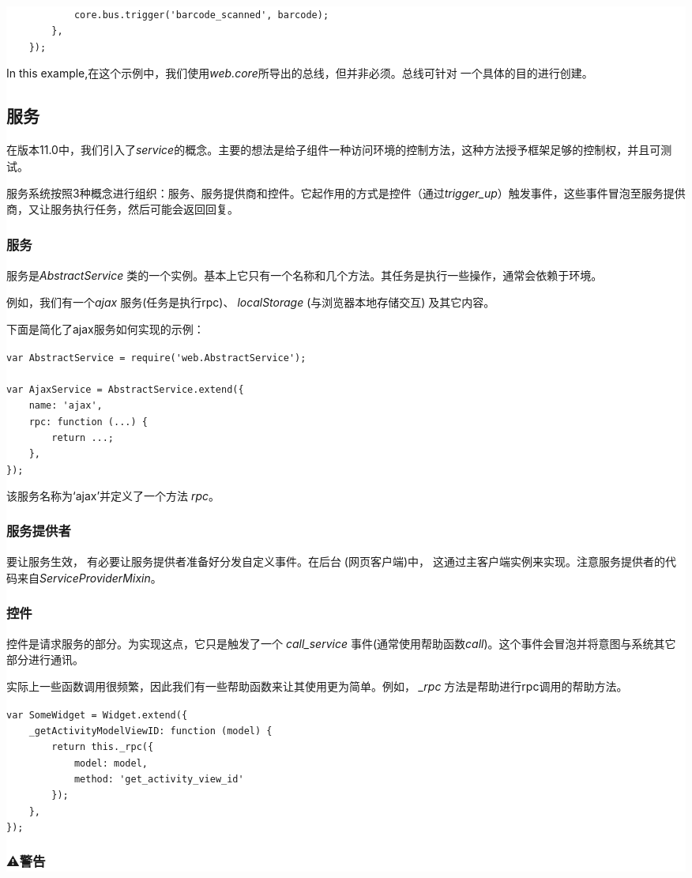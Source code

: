 ```
            core.bus.trigger('barcode_scanned', barcode);
        },
    });
```

  In this example,在这个示例中，我们使用*web.core*所导出的总线，但并非必须。总线可针对 一个具体的目的进行创建。

## 服务

在版本11.0中，我们引入了*service*的概念。主要的想法是给子组件一种访问环境的控制方法，这种方法授予框架足够的控制权，并且可测试。

服务系统按照3种概念进行组织：服务、服务提供商和控件。它起作用的方式是控件（通过*trigger_up*）触发事件，这些事件冒泡至服务提供商，又让服务执行任务，然后可能会返回回复。

### 服务

服务是*AbstractService* 类的一个实例。基本上它只有一个名称和几个方法。其任务是执行一些操作，通常会依赖于环境。

例如，我们有一个*ajax* 服务(任务是执行rpc)、 *localStorage* (与浏览器本地存储交互) 及其它内容。

下面是简化了ajax服务如何实现的示例：

```
var AbstractService = require('web.AbstractService');

var AjaxService = AbstractService.extend({
    name: 'ajax',
    rpc: function (...) {
        return ...;
    },
});
```

该服务名称为‘ajax’并定义了一个方法 *rpc*。

### 服务提供者

要让服务生效， 有必要让服务提供者准备好分发自定义事件。在后台 (网页客户端)中， 这通过主客户端实例来实现。注意服务提供者的代码来自*ServiceProviderMixin*。

### 控件

控件是请求服务的部分。为实现这点，它只是触发了一个 *call_service* 事件(通常使用帮助函数*call*)。这个事件会冒泡并将意图与系统其它部分进行通讯。

实际上一些函数调用很频繁，因此我们有一些帮助函数来让其使用更为简单。例如， *_rpc* 方法是帮助进行rpc调用的帮助方法。

```
var SomeWidget = Widget.extend({
    _getActivityModelViewID: function (model) {
        return this._rpc({
            model: model,
            method: 'get_activity_view_id'
        });
    },
});
```

### ⚠️警告
